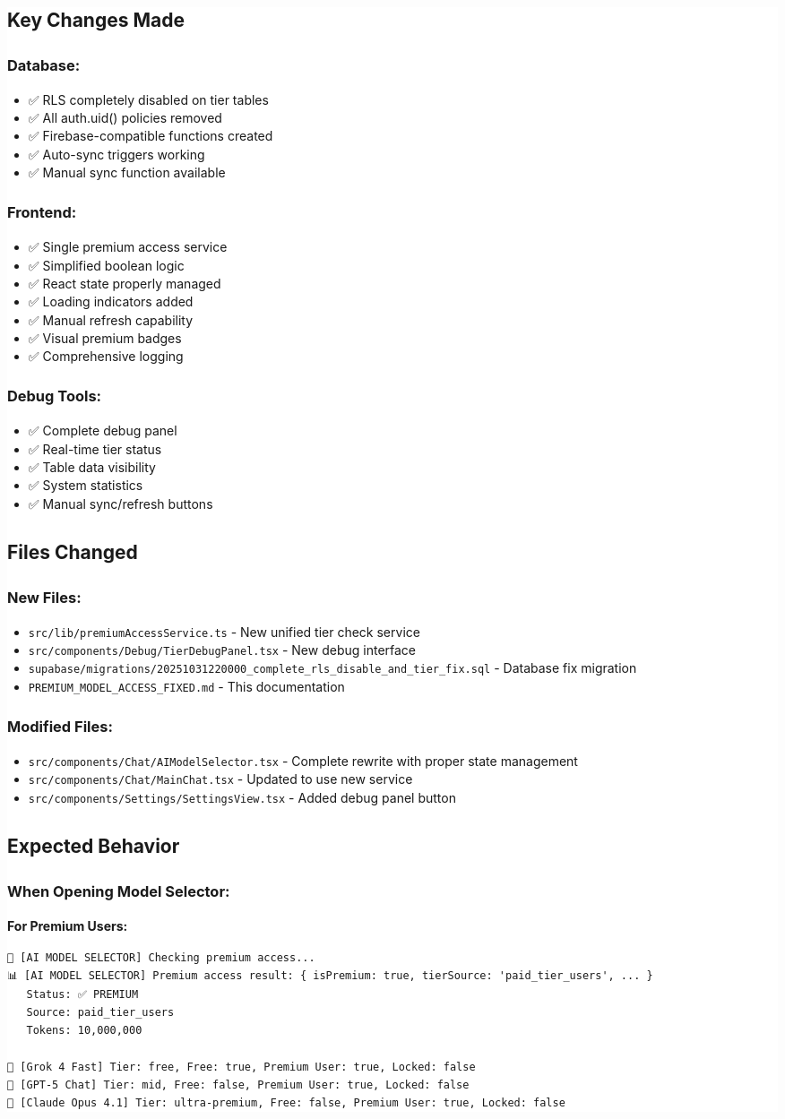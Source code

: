 ## Key Changes Made

### Database:
- ✅ RLS completely disabled on tier tables
- ✅ All auth.uid() policies removed
- ✅ Firebase-compatible functions created
- ✅ Auto-sync triggers working
- ✅ Manual sync function available

### Frontend:
- ✅ Single premium access service
- ✅ Simplified boolean logic
- ✅ React state properly managed
- ✅ Loading indicators added
- ✅ Manual refresh capability
- ✅ Visual premium badges
- ✅ Comprehensive logging

### Debug Tools:
- ✅ Complete debug panel
- ✅ Real-time tier status
- ✅ Table data visibility
- ✅ System statistics
- ✅ Manual sync/refresh buttons

## Files Changed

### New Files:
- `src/lib/premiumAccessService.ts` - New unified tier check service
- `src/components/Debug/TierDebugPanel.tsx` - New debug interface
- `supabase/migrations/20251031220000_complete_rls_disable_and_tier_fix.sql` - Database fix migration
- `PREMIUM_MODEL_ACCESS_FIXED.md` - This documentation

### Modified Files:
- `src/components/Chat/AIModelSelector.tsx` - Complete rewrite with proper state management
- `src/components/Chat/MainChat.tsx` - Updated to use new service
- `src/components/Settings/SettingsView.tsx` - Added debug panel button

## Expected Behavior

### When Opening Model Selector:

**For Premium Users:**
```
🔐 [AI MODEL SELECTOR] Checking premium access...
📊 [AI MODEL SELECTOR] Premium access result: { isPremium: true, tierSource: 'paid_tier_users', ... }
   Status: ✅ PREMIUM
   Source: paid_tier_users
   Tokens: 10,000,000

🔑 [Grok 4 Fast] Tier: free, Free: true, Premium User: true, Locked: false
🔑 [GPT-5 Chat] Tier: mid, Free: false, Premium User: true, Locked: false
🔑 [Claude Opus 4.1] Tier: ultra-premium, Free: false, Premium User: true, Locked: false
```
